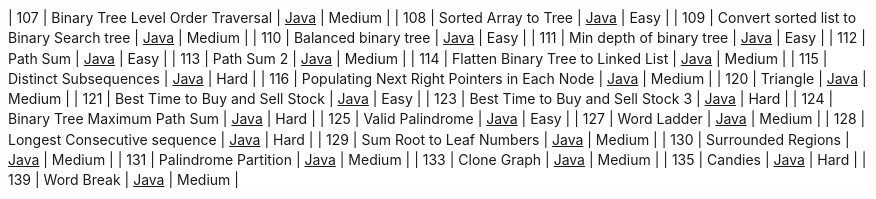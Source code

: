 | 107  | Binary Tree Level Order Traversal                              | [Java](https://github.com/strogiyotec/leetcode-oo/blob/master/src/main/java/leetcode/oo/tree/BinaryTreeLevelOrderTraversal.java)                                    | Medium     |
| 108  | Sorted Array to Tree                                           | [Java](https://github.com/strogiyotec/leetcode-oo/blob/master/src/main/java/leetcode/oo/tree/ArrayToTree.java)                                                      | Easy       |
| 109  | Convert sorted list to Binary Search tree                      | [Java](https://github.com/strogiyotec/leetcode-oo/blob/master/src/main/java/leetcode/oo/ll/ConvertLLToTree.java)                                                    | Medium     |
| 110  | Balanced binary tree                                           | [Java](https://github.com/strogiyotec/leetcode-oo/blob/master/src/main/java/leetcode/oo/tree/BalancedBinaryTree.java)                                               | Easy       |
| 111  | Min depth of binary tree                                       | [Java](https://github.com/strogiyotec/leetcode-oo/blob/master/src/main/java/leetcode/oo/tree/MinDepthOfTree.java)                                                   | Easy       |
| 112  | Path Sum                                                       | [Java](https://github.com/strogiyotec/leetcode-oo/blob/master/src/main/java/leetcode/oo/tree/path/PathSum1.java)                                                    | Easy       |
| 113  | Path Sum 2                                                     | [Java](https://github.com/strogiyotec/leetcode-oo/blob/master/src/main/java/leetcode/oo/tree/path/PathSum2.java)                                                    | Medium     |
| 114  | Flatten Binary Tree to Linked List                             | [Java](https://github.com/strogiyotec/leetcode-oo/blob/404f0760c0877b7e4e36a79894253bf92a3c5876/src/main/java/leetcode/oo/tree/TraverseTreeToList.java)             | Medium     |
| 115  | Distinct Subsequences                                          | [Java](https://github.com/strogiyotec/leetcode-oo/blob/master/src/main/java/leetcode/oo/dp/dfs/DistinctSubSeq.java)                                                 | Hard       |
| 116  | Populating Next Right Pointers in Each Node                    | [Java](https://github.com/strogiyotec/leetcode-oo/blob/master/src/main/java/leetcode/oo/tree/PopulateNextRight.java)                                                | Medium     |
| 120  | Triangle                                                       | [Java](https://github.com/strogiyotec/leetcode-oo/blob/master/src/main/java/leetcode/oo/dp/Triangle.java)                                                           | Medium     |
| 121  | Best Time to Buy and Sell Stock                                | [Java](https://github.com/strogiyotec/leetcode-oo/blob/master/src/main/java/leetcode/oo/arrays/BuyAndSell.java)                                                     | Easy       |
| 123  | Best Time to Buy and Sell Stock 3                              | [Java](https://github.com/strogiyotec/leetcode-oo/blob/master/src/main/java/leetcode/oo/arrays/BuyAndSell3.java)                                                    | Hard       |
| 124  | Binary Tree Maximum Path Sum                                   | [Java](https://github.com/strogiyotec/leetcode-oo/blob/master/src/main/java/leetcode/oo/tree/MaxPathSum.java)                                                       | Hard       |
| 125  | Valid Palindrome                                               | [Java](https://github.com/strogiyotec/leetcode-oo/blob/master/src/main/java/leetcode/oo/strings/ValidPalindrome.java)                                               | Easy       |
| 127  | Word Ladder                                                    | [Java](https://github.com/strogiyotec/leetcode-oo/blob/master/src/main/java/leetcode/oo/graphs/WordLadder.java)                                                     | Medium     |
| 128  | Longest Consecutive sequence                                   | [Java](https://github.com/strogiyotec/leetcode-oo/blob/master/src/main/java/leetcode/oo/arrays/LongestConsSeq.java)                                                 | Hard       |
| 129  | Sum Root to Leaf Numbers                                       | [Java](https://github.com/strogiyotec/leetcode-oo/blob/master/src/main/java/leetcode/oo/tree/RootToLeafSum.java)                                                    | Medium     |
| 130  | Surrounded Regions                                             | [Java](https://github.com/strogiyotec/leetcode-oo/blob/master/src/main/java/leetcode/oo/graphs/SurroundRegions.java)                                                | Medium     |
| 131  | Palindrome Partition                                           | [Java](https://github.com/strogiyotec/leetcode-oo/blob/master/src/main/java/leetcode/oo/dp/dfs/PalindromePartition.java)                                            | Medium     |
| 133  | Clone Graph                                                    | [Java](https://github.com/strogiyotec/leetcode-oo/blob/master/src/main/java/leetcode/oo/graphs/CloneGraph.java)                                                     | Medium     |
| 135  | Candies                                                        | [Java](https://github.com/strogiyotec/leetcode-oo/blob/master/src/main/java/leetcode/oo/dp/greedy/Candies.java)                                                     | Hard       |
| 139  | Word Break                                                     | [Java](https://github.com/strogiyotec/leetcode-oo/blob/master/src/main/java/leetcode/oo/dp/WordBreak.java)                                                          | Medium     |